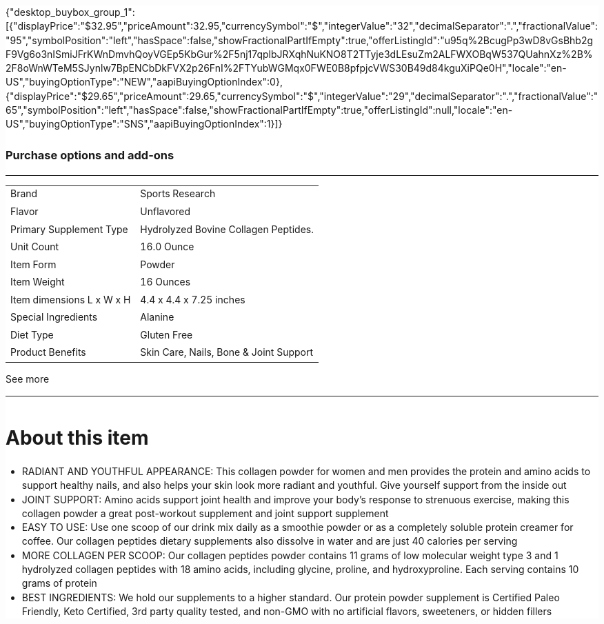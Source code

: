 {"desktop\_buybox\_group\_1":\[{"displayPrice":"$32.95","priceAmount":32.95,"currencySymbol":"$","integerValue":"32","decimalSeparator":".","fractionalValue":"95","symbolPosition":"left","hasSpace":false,"showFractionalPartIfEmpty":true,"offerListingId":"u95q%2BcugPp3wD8vGsBhb2gF9Vg6o3nISmiJFrKWnDmvhQoyVGEp5KbGur%2F5nj17qplbJRXqhNuKNO8T2TTyje3dLEsuZm2ALFWXOBqW537QUahnXz%2B%2F8oWnWTeM5SJynlw7BpENCbDkFVX2p26FnI%2FTYubWGMqx0FWE0B8pfpjcVWS30B49d84kguXiPQe0H","locale":"en-US","buyingOptionType":"NEW","aapiBuyingOptionIndex":0}, {"displayPrice":"$29.65","priceAmount":29.65,"currencySymbol":"$","integerValue":"29","decimalSeparator":".","fractionalValue":"65","symbolPosition":"left","hasSpace":false,"showFractionalPartIfEmpty":true,"offerListingId":null,"locale":"en-US","buyingOptionType":"SNS","aapiBuyingOptionIndex":1}\]}

### Purchase options and add-ons

* * *

|     |     |
| --- | --- |
| Brand | Sports Research |
| Flavor | Unflavored |
| Primary Supplement Type | Hydrolyzed Bovine Collagen Peptides. |
| Unit Count | 16.0 Ounce |
| Item Form | Powder |
| Item Weight | 16 Ounces |
| Item dimensions L x W x H | 4.4 x 4.4 x 7.25 inches |
| Special Ingredients | Alanine |
| Diet Type | Gluten Free |
| Product Benefits | Skin Care, Nails, Bone & Joint Support |

See more

* * *

# About this item

- RADIANT AND YOUTHFUL APPEARANCE: This collagen powder for women and men provides the protein and amino acids to support healthy nails, and also helps your skin look more radiant and youthful. Give yourself support from the inside out
- JOINT SUPPORT: Amino acids support joint health and improve your body’s response to strenuous exercise, making this collagen powder a great post-workout supplement and joint support supplement
- EASY TO USE: Use one scoop of our drink mix daily as a smoothie powder or as a completely soluble protein creamer for coffee. Our collagen peptides dietary supplements also dissolve in water and are just 40 calories per serving
- MORE COLLAGEN PER SCOOP: Our collagen peptides powder contains 11 grams of low molecular weight type 3 and 1 hydrolyzed collagen peptides with 18 amino acids, including glycine, proline, and hydroxyproline. Each serving contains 10 grams of protein
- BEST INGREDIENTS: We hold our supplements to a higher standard. Our protein powder supplement is Certified Paleo Friendly, Keto Certified, 3rd party quality tested, and non-GMO with no artificial flavors, sweeteners, or hidden fillers

